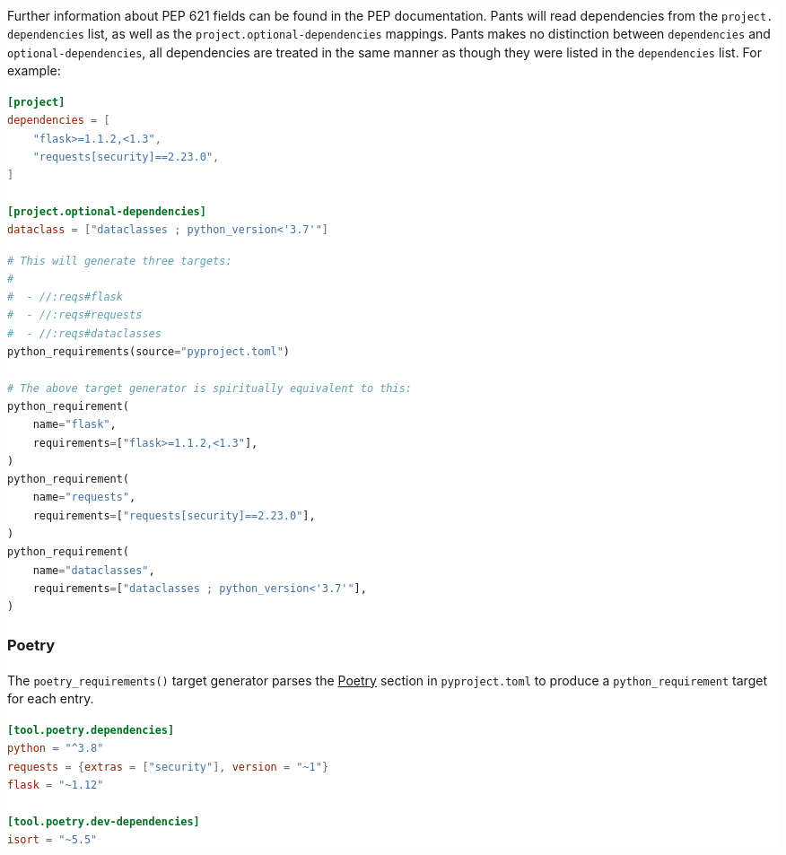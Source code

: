 Further information about PEP 621 fields can be found in the PEP documentation. Pants will read dependencies from the `project.dependencies` list, as well as the `project.optional-dependencies` mappings. Pants makes no distinction between `dependencies` and `optional-dependencies`, all dependencies are treated in the same manner as though they were listed in the `dependencies` list. For example:

```toml title="pyproject.toml"
[project]
dependencies = [
    "flask>=1.1.2,<1.3",
    "requests[security]==2.23.0",
]

[project.optional-dependencies]
dataclass = ["dataclasses ; python_version<'3.7'"]
```

```python title="BUILD"
# This will generate three targets:
#
#  - //:reqs#flask
#  - //:reqs#requests
#  - //:reqs#dataclasses
python_requirements(source="pyproject.toml")

# The above target generator is spiritually equivalent to this:
python_requirement(
    name="flask",
    requirements=["flask>=1.1.2,<1.3"],
)
python_requirement(
    name="requests",
    requirements=["requests[security]==2.23.0"],
)
python_requirement(
    name="dataclasses",
    requirements=["dataclasses ; python_version<'3.7'"],
)
```

### Poetry

The `poetry_requirements()` target generator parses the [Poetry](https://python-poetry.org/docs/) section in `pyproject.toml` to produce a `python_requirement` target for each entry.

```toml title="pyproject.toml"
[tool.poetry.dependencies]
python = "^3.8"
requests = {extras = ["security"], version = "~1"}
flask = "~1.12"

[tool.poetry.dev-dependencies]
isort = "~5.5"
```
